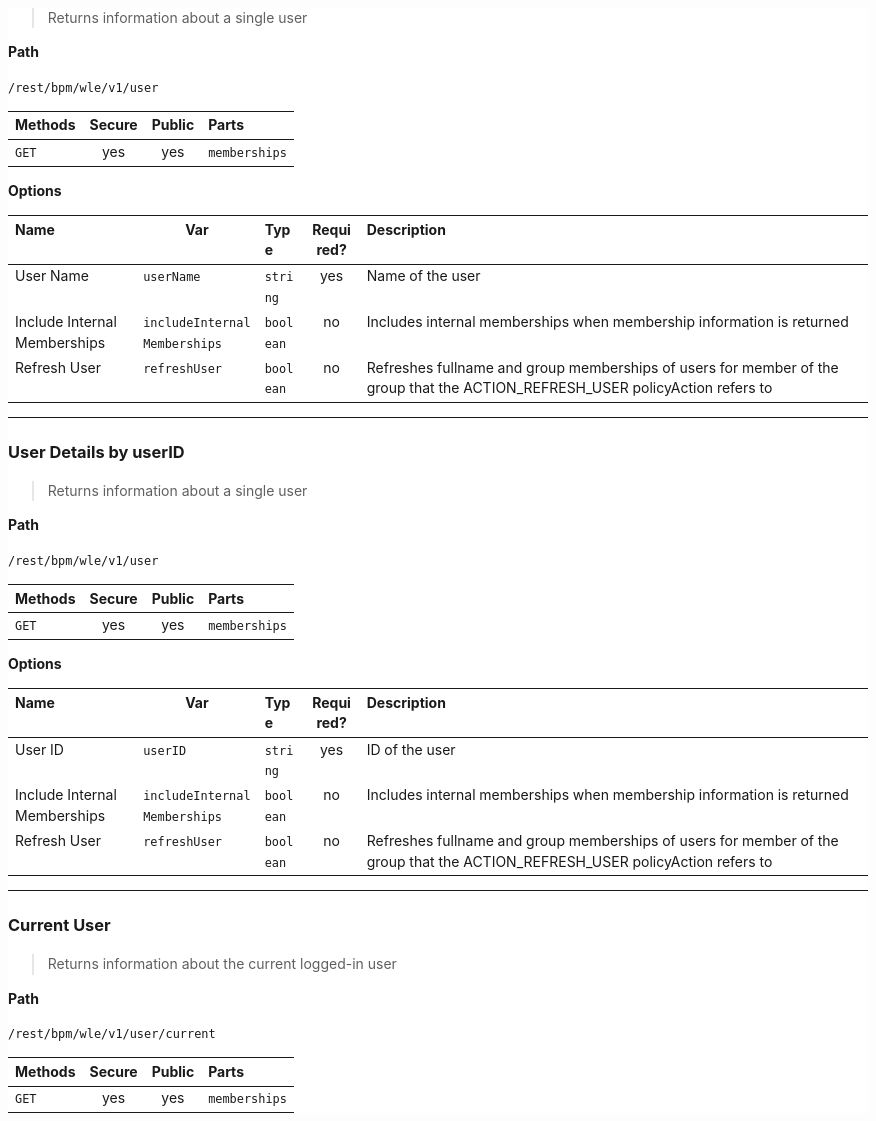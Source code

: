 >Returns information about a single user

**Path**

    /rest/bpm/wle/v1/user

|Methods|Secure|Public|Parts|
|:--- |:---:|:---:|:--- |
|`GET`|yes|yes|`memberships`|


**Options**

|Name|Var|Type|Required?|Description|
|:--- | --- |:--- |:---:|:--- |
|User Name|`userName`|`string`|yes|Name of the user|
|Include Internal Memberships|`includeInternalMemberships`|`boolean`|no|Includes internal memberships when membership information is returned|
|Refresh User|`refreshUser`|`boolean`|no|Refreshes fullname and group memberships of users for member of the group that the ACTION_REFRESH_USER policyAction refers to|

---

### User Details by userID

>Returns information about a single user

**Path**

    /rest/bpm/wle/v1/user

|Methods|Secure|Public|Parts|
|:--- |:---:|:---:|:--- |
|`GET`|yes|yes|`memberships`|


**Options**

|Name|Var|Type|Required?|Description|
|:--- | --- |:--- |:---:|:--- |
|User ID|`userID`|`string`|yes|ID of the user|
|Include Internal Memberships|`includeInternalMemberships`|`boolean`|no|Includes internal memberships when membership information is returned|
|Refresh User|`refreshUser`|`boolean`|no|Refreshes fullname and group memberships of users for member of the group that the ACTION_REFRESH_USER policyAction refers to|

---

### Current User

>Returns information about the current logged-in user

**Path**

    /rest/bpm/wle/v1/user/current

|Methods|Secure|Public|Parts|
|:--- |:---:|:---:|:--- |
|`GET`|yes|yes|`memberships`|
